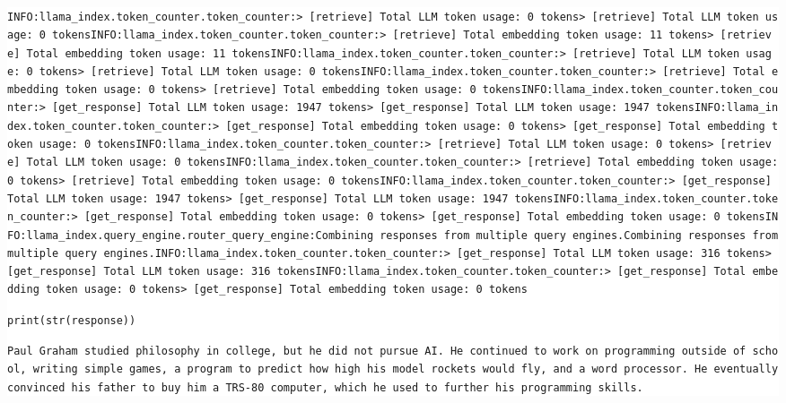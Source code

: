 ```
INFO:llama_index.token_counter.token_counter:> [retrieve] Total LLM token usage: 0 tokens> [retrieve] Total LLM token usage: 0 tokensINFO:llama_index.token_counter.token_counter:> [retrieve] Total embedding token usage: 11 tokens> [retrieve] Total embedding token usage: 11 tokensINFO:llama_index.token_counter.token_counter:> [retrieve] Total LLM token usage: 0 tokens> [retrieve] Total LLM token usage: 0 tokensINFO:llama_index.token_counter.token_counter:> [retrieve] Total embedding token usage: 0 tokens> [retrieve] Total embedding token usage: 0 tokensINFO:llama_index.token_counter.token_counter:> [get_response] Total LLM token usage: 1947 tokens> [get_response] Total LLM token usage: 1947 tokensINFO:llama_index.token_counter.token_counter:> [get_response] Total embedding token usage: 0 tokens> [get_response] Total embedding token usage: 0 tokensINFO:llama_index.token_counter.token_counter:> [retrieve] Total LLM token usage: 0 tokens> [retrieve] Total LLM token usage: 0 tokensINFO:llama_index.token_counter.token_counter:> [retrieve] Total embedding token usage: 0 tokens> [retrieve] Total embedding token usage: 0 tokensINFO:llama_index.token_counter.token_counter:> [get_response] Total LLM token usage: 1947 tokens> [get_response] Total LLM token usage: 1947 tokensINFO:llama_index.token_counter.token_counter:> [get_response] Total embedding token usage: 0 tokens> [get_response] Total embedding token usage: 0 tokensINFO:llama_index.query_engine.router_query_engine:Combining responses from multiple query engines.Combining responses from multiple query engines.INFO:llama_index.token_counter.token_counter:> [get_response] Total LLM token usage: 316 tokens> [get_response] Total LLM token usage: 316 tokensINFO:llama_index.token_counter.token_counter:> [get_response] Total embedding token usage: 0 tokens> [get_response] Total embedding token usage: 0 tokens
```

```
print(str(response))
```

```
Paul Graham studied philosophy in college, but he did not pursue AI. He continued to work on programming outside of school, writing simple games, a program to predict how high his model rockets would fly, and a word processor. He eventually convinced his father to buy him a TRS-80 computer, which he used to further his programming skills.
```
